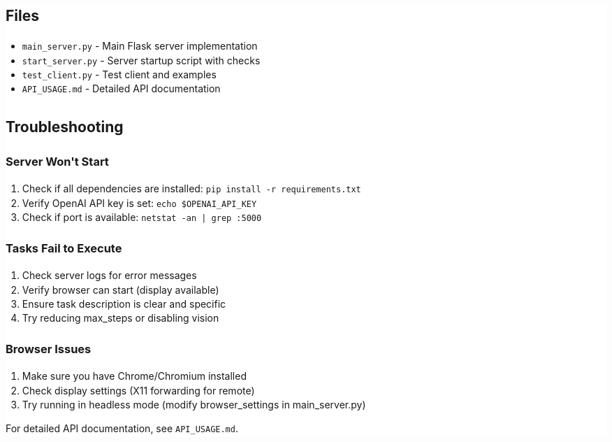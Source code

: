## Files

- `main_server.py` - Main Flask server implementation
- `start_server.py` - Server startup script with checks
- `test_client.py` - Test client and examples
- `API_USAGE.md` - Detailed API documentation

## Troubleshooting

### Server Won't Start
1. Check if all dependencies are installed: `pip install -r requirements.txt`
2. Verify OpenAI API key is set: `echo $OPENAI_API_KEY`
3. Check if port is available: `netstat -an | grep :5000`

### Tasks Fail to Execute
1. Check server logs for error messages
2. Verify browser can start (display available)
3. Ensure task description is clear and specific
4. Try reducing max_steps or disabling vision

### Browser Issues
1. Make sure you have Chrome/Chromium installed
2. Check display settings (X11 forwarding for remote)
3. Try running in headless mode (modify browser_settings in main_server.py)

For detailed API documentation, see `API_USAGE.md`.
